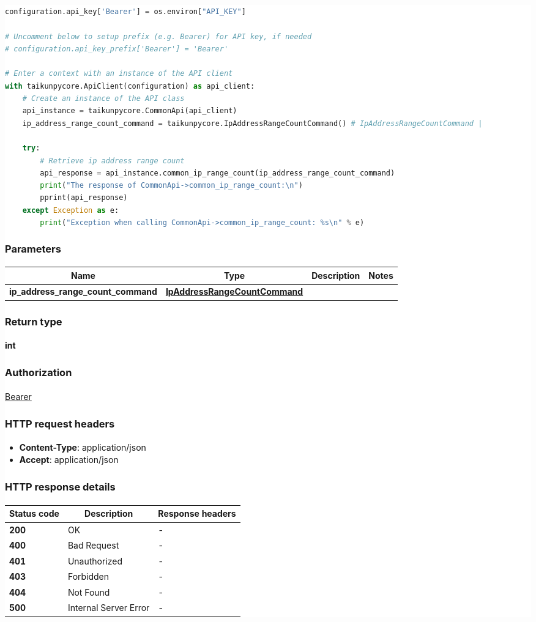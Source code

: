 ```python
configuration.api_key['Bearer'] = os.environ["API_KEY"]

# Uncomment below to setup prefix (e.g. Bearer) for API key, if needed
# configuration.api_key_prefix['Bearer'] = 'Bearer'

# Enter a context with an instance of the API client
with taikunpycore.ApiClient(configuration) as api_client:
    # Create an instance of the API class
    api_instance = taikunpycore.CommonApi(api_client)
    ip_address_range_count_command = taikunpycore.IpAddressRangeCountCommand() # IpAddressRangeCountCommand | 

    try:
        # Retrieve ip address range count
        api_response = api_instance.common_ip_range_count(ip_address_range_count_command)
        print("The response of CommonApi->common_ip_range_count:\n")
        pprint(api_response)
    except Exception as e:
        print("Exception when calling CommonApi->common_ip_range_count: %s\n" % e)
```



### Parameters


Name | Type | Description  | Notes
------------- | ------------- | ------------- | -------------
 **ip_address_range_count_command** | [**IpAddressRangeCountCommand**](IpAddressRangeCountCommand.md)|  | 

### Return type

**int**

### Authorization

[Bearer](../README.md#Bearer)

### HTTP request headers

 - **Content-Type**: application/json
 - **Accept**: application/json

### HTTP response details

| Status code | Description | Response headers |
|-------------|-------------|------------------|
**200** | OK |  -  |
**400** | Bad Request |  -  |
**401** | Unauthorized |  -  |
**403** | Forbidden |  -  |
**404** | Not Found |  -  |
**500** | Internal Server Error |  -  |
